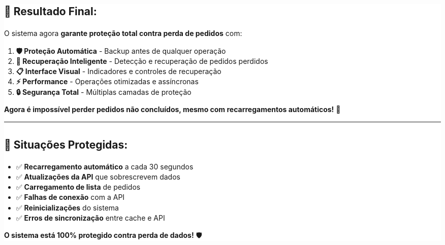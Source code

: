 ## 🎯 **Resultado Final:**

O sistema agora **garante proteção total contra perda de pedidos** com:

1. **🛡️ Proteção Automática** - Backup antes de qualquer operação
2. **🔄 Recuperação Inteligente** - Detecção e recuperação de pedidos perdidos  
3. **📋 Interface Visual** - Indicadores e controles de recuperação
4. **⚡ Performance** - Operações otimizadas e assíncronas
5. **🔒 Segurança Total** - Múltiplas camadas de proteção

**Agora é impossível perder pedidos não concluídos, mesmo com recarregamentos automáticos!** 🚀

---

## 🚨 **Situações Protegidas:**

- ✅ **Recarregamento automático** a cada 30 segundos
- ✅ **Atualizações da API** que sobrescrevem dados
- ✅ **Carregamento de lista** de pedidos
- ✅ **Falhas de conexão** com a API
- ✅ **Reinicializações** do sistema
- ✅ **Erros de sincronização** entre cache e API

**O sistema está 100% protegido contra perda de dados!** 🛡️
